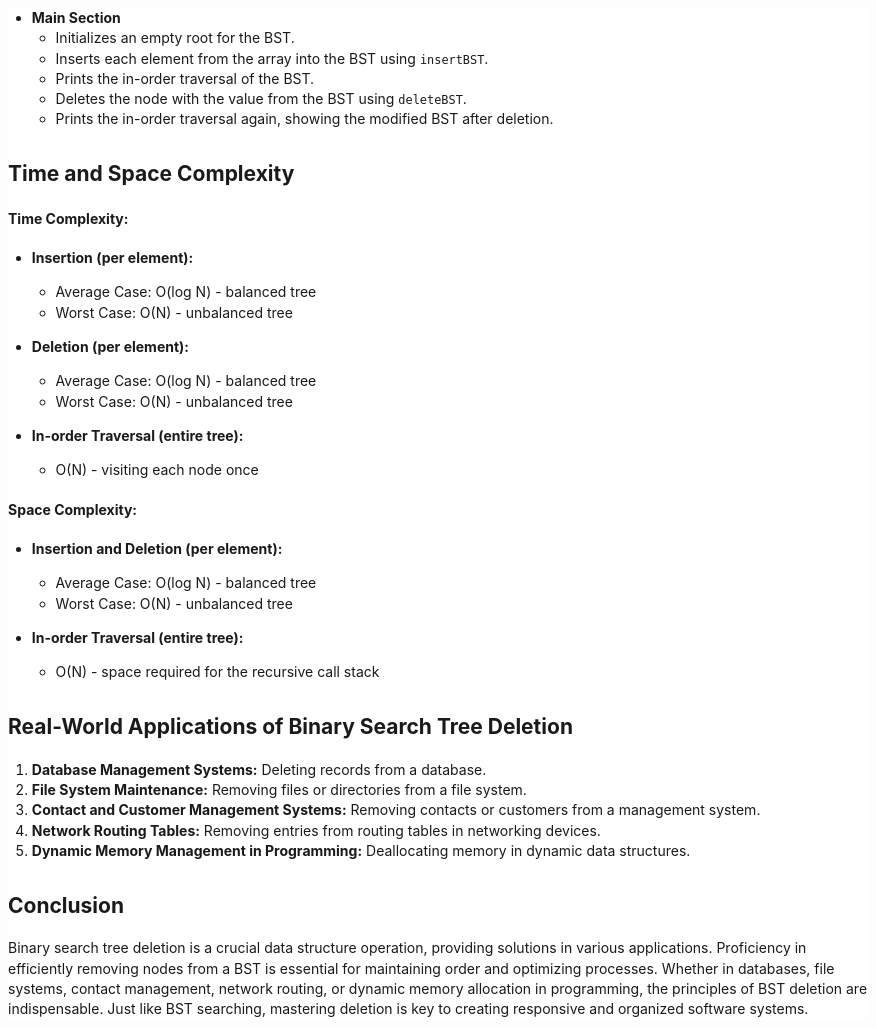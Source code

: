 - **Main Section**
   - Initializes an empty root for the BST.
   - Inserts each element from the array into the BST using `insertBST`.
   - Prints the in-order traversal of the BST.
   - Deletes the node with the value from the BST using `deleteBST`.
   - Prints the in-order traversal again, showing the modified BST after deletion.

## Time and Space Complexity
#### Time Complexity:
- **Insertion (per element):** 
  - Average Case: O(log N) - balanced tree
  - Worst Case: O(N) - unbalanced tree

- **Deletion (per element):** 
  - Average Case: O(log N) - balanced tree
  - Worst Case: O(N) - unbalanced tree

- **In-order Traversal (entire tree):** 
  - O(N) - visiting each node once

#### Space Complexity:
- **Insertion and Deletion (per element):** 
  - Average Case: O(log N) - balanced tree
  - Worst Case: O(N) - unbalanced tree

- **In-order Traversal (entire tree):** 
  - O(N) - space required for the recursive call stack

## Real-World Applications of Binary Search Tree Deletion

1. **Database Management Systems:** Deleting records from a database.
2. **File System Maintenance:** Removing files or directories from a file system.
3. **Contact and Customer Management Systems:** Removing contacts or customers from a management system.
4. **Network Routing Tables:** Removing entries from routing tables in networking devices.
5. **Dynamic Memory Management in Programming:** Deallocating memory in dynamic data structures.

## Conclusion
Binary search tree deletion is a crucial data structure operation, providing solutions in various applications. Proficiency in efficiently removing nodes from a BST is essential for maintaining order and optimizing processes. Whether in databases, file systems, contact management, network routing, or dynamic memory allocation in programming, the principles of BST deletion are indispensable. Just like BST searching, mastering deletion is key to creating responsive and organized software systems.